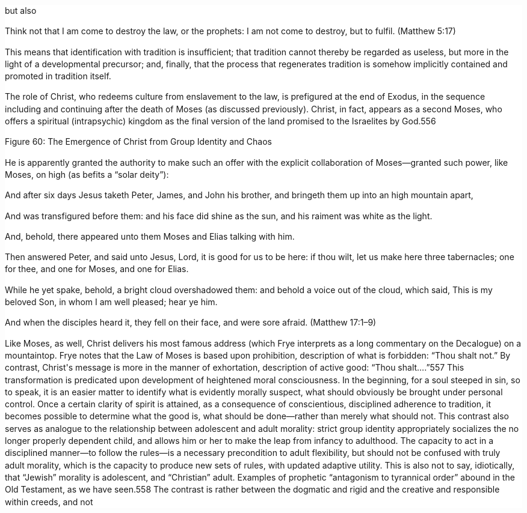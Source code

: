 

but also

Think not that I am come to destroy the law, or the prophets: I am not come to
destroy, but to fulfil. (Matthew 5:17)



This means that identification with tradition is insufficient; that tradition
cannot thereby be regarded as useless, but more in the light of a developmental
precursor; and, finally, that the process that regenerates tradition is somehow
implicitly contained and promoted in tradition itself.

The role of Christ, who redeems culture from enslavement to the law, is
prefigured at the end of Exodus, in the sequence including and continuing after
the death of Moses (as discussed previously). Christ, in fact, appears as a
second Moses, who offers a spiritual (intrapsychic) kingdom as the final
version of the land promised to the Israelites by God.556

Figure 60: The Emergence of Christ from Group Identity and Chaos





He is apparently granted the authority to make such an offer with the explicit
collaboration of Moses—granted such power, like Moses, on high (as befits a
“solar deity”):

And after six days Jesus taketh Peter, James, and John his brother, and
bringeth them up into an high mountain apart,

And was transfigured before them: and his face did shine as the sun, and his
raiment was white as the light.

And, behold, there appeared unto them Moses and Elias talking with him.

Then answered Peter, and said unto Jesus, Lord, it is good for us to be here:
if thou wilt, let us make here three tabernacles; one for thee, and one for
Moses, and one for Elias.

While he yet spake, behold, a bright cloud overshadowed them: and behold a
voice out of the cloud, which said, This is my beloved Son, in whom I am well
pleased; hear ye him.

And when the disciples heard it, they fell on their face, and were sore afraid.
(Matthew 17:1–9)



Like Moses, as well, Christ delivers his most famous address (which Frye
interprets as a long commentary on the Decalogue) on a mountaintop. Frye notes
that the Law of Moses is based upon prohibition, description of what is
forbidden: “Thou shalt not.” By contrast, Christ's message is more in the
manner of exhortation, description of active good: “Thou shalt….”557 This
transformation is predicated upon development of heightened moral
consciousness. In the beginning, for a soul steeped in sin, so to speak, it is
an easier matter to identify what is evidently morally suspect, what should
obviously be brought under personal control. Once a certain clarity of spirit
is attained, as a consequence of conscientious, disciplined adherence to
tradition, it becomes possible to determine what the good is, what should be
done—rather than merely what should not. This contrast also serves as analogue
to the relationship between adolescent and adult morality: strict group
identity appropriately socializes the no longer properly dependent child, and
allows him or her to make the leap from infancy to adulthood. The capacity to
act in a disciplined manner—to follow the rules—is a necessary precondition to
adult flexibility, but should not be confused with truly adult morality, which
is the capacity to produce new sets of rules, with updated adaptive utility.
This is also not to say, idiotically, that “Jewish” morality is adolescent, and
“Christian” adult. Examples of prophetic “antagonism to tyrannical order”
abound in the Old Testament, as we have seen.558 The contrast is rather between
the dogmatic and rigid and the creative and responsible within creeds, and not